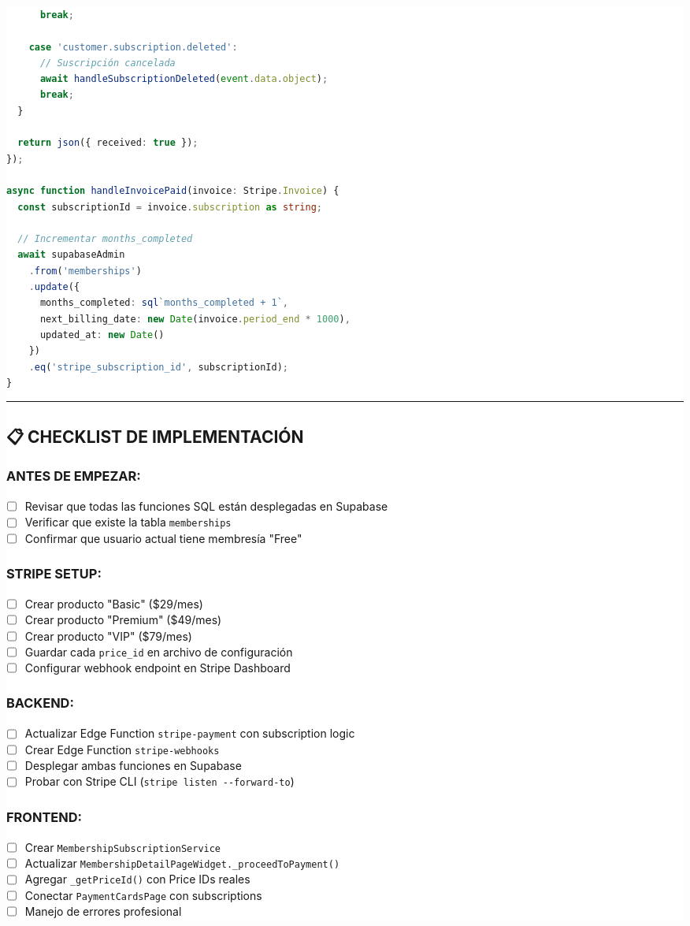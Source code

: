 ```typescript
      break;
      
    case 'customer.subscription.deleted':
      // Suscripción cancelada
      await handleSubscriptionDeleted(event.data.object);
      break;
  }
  
  return json({ received: true });
});

async function handleInvoicePaid(invoice: Stripe.Invoice) {
  const subscriptionId = invoice.subscription as string;
  
  // Incrementar months_completed
  await supabaseAdmin
    .from('memberships')
    .update({
      months_completed: sql`months_completed + 1`,
      next_billing_date: new Date(invoice.period_end * 1000),
      updated_at: new Date()
    })
    .eq('stripe_subscription_id', subscriptionId);
}
```

---

## 📋 CHECKLIST DE IMPLEMENTACIÓN

### **ANTES DE EMPEZAR:**
- [ ] Revisar que todas las funciones SQL están desplegadas en Supabase
- [ ] Verificar que existe la tabla `memberships`
- [ ] Confirmar que usuario actual tiene membresía "Free"

### **STRIPE SETUP:**
- [ ] Crear producto "Basic" ($29/mes)
- [ ] Crear producto "Premium" ($49/mes)
- [ ] Crear producto "VIP" ($79/mes)
- [ ] Guardar cada `price_id` en archivo de configuración
- [ ] Configurar webhook endpoint en Stripe Dashboard

### **BACKEND:**
- [ ] Actualizar Edge Function `stripe-payment` con subscription logic
- [ ] Crear Edge Function `stripe-webhooks`
- [ ] Desplegar ambas funciones en Supabase
- [ ] Probar con Stripe CLI (`stripe listen --forward-to`)

### **FRONTEND:**
- [ ] Crear `MembershipSubscriptionService`
- [ ] Actualizar `MembershipDetailPageWidget._proceedToPayment()`
- [ ] Agregar `_getPriceId()` con Price IDs reales
- [ ] Conectar `PaymentCardsPage` con subscriptions
- [ ] Manejo de errores profesional
